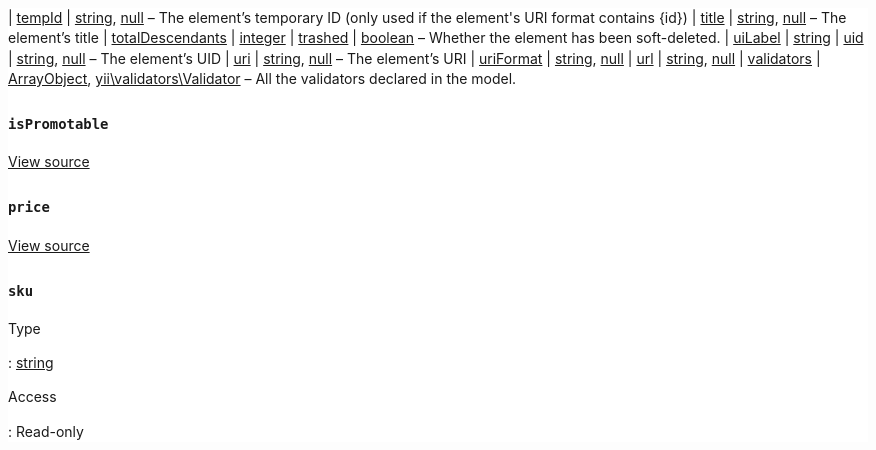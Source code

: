 | [tempId](https://docs.craftcms.com/api/v3/craft-base-elementtrait.html#tempid "Defined by craft\base\ElementTrait")                                         | [string](http://php.net/language.types.string), [null](http://php.net/language.types.null) – The element’s temporary ID (only used if the element's URI format contains {id})
| [title](https://docs.craftcms.com/api/v3/craft-base-elementtrait.html#title "Defined by craft\base\ElementTrait")                                           | [string](http://php.net/language.types.string), [null](http://php.net/language.types.null) – The element’s title
| [totalDescendants](https://docs.craftcms.com/api/v3/craft-base-elementinterface.html#totaldescendants "Defined by craft\base\ElementInterface")             | [integer](http://php.net/language.types.integer)
| [trashed](https://docs.craftcms.com/api/v3/craft-base-elementtrait.html#trashed "Defined by craft\base\ElementTrait")                                       | [boolean](http://php.net/language.types.boolean) – Whether the element has been soft-deleted.
| [uiLabel](https://docs.craftcms.com/api/v3/craft-base-elementinterface.html#uilabel "Defined by craft\base\ElementInterface")                               | [string](http://php.net/language.types.string)
| [uid](https://docs.craftcms.com/api/v3/craft-base-elementtrait.html#uid "Defined by craft\base\ElementTrait")                                               | [string](http://php.net/language.types.string), [null](http://php.net/language.types.null) – The element’s UID
| [uri](https://docs.craftcms.com/api/v3/craft-base-elementtrait.html#uri "Defined by craft\base\ElementTrait")                                               | [string](http://php.net/language.types.string), [null](http://php.net/language.types.null) – The element’s URI
| [uriFormat](https://docs.craftcms.com/api/v3/craft-base-elementinterface.html#uriformat "Defined by craft\base\ElementInterface")                           | [string](http://php.net/language.types.string), [null](http://php.net/language.types.null)
| [url](https://docs.craftcms.com/api/v3/craft-base-elementinterface.html#url "Defined by craft\base\ElementInterface")                                       | [string](http://php.net/language.types.string), [null](http://php.net/language.types.null)
| [validators](https://www.yiiframework.com/doc/api/2.0/yii-base-model#$validators-detail "Defined by yii\base\Model")                                        | [ArrayObject](http://php.net/class.arrayobject), [yii\validators\Validator](https://www.yiiframework.com/doc/api/2.0/yii-validators-validator) – All the validators declared in the model.

### `isPromotable`









[View source](https://github.com/craftcms/commerce/blob/master/src/test/mockclasses/Purchasable.php#L21)



### `price`









[View source](https://github.com/craftcms/commerce/blob/master/src/test/mockclasses/Purchasable.php#L23)



### `sku`



Type

:   [string](http://php.net/language.types.string)

Access

:   Read-only






